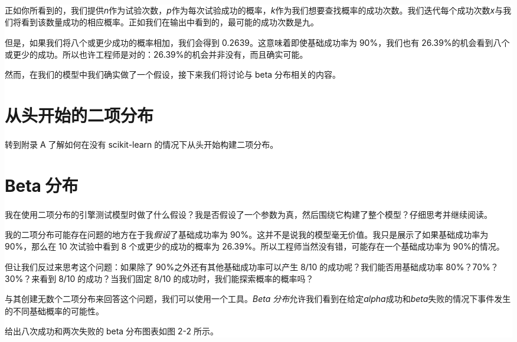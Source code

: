 正如你所看到的，我们提供*n*作为试验次数，*p*作为每次试验成功的概率，*k*作为我们想要查找概率的成功次数。我们迭代每个成功次数*x*与我们将看到该数量成功的相应概率。正如我们在输出中看到的，最可能的成功次数是九。

但是，如果我们将八个或更少成功的概率相加，我们会得到 0.2639。这意味着即使基础成功率为 90%，我们也有 26.39%的机会看到八个或更少的成功。所以也许工程师是对的：26.39%的机会并非没有，而且确实可能。

然而，在我们的模型中我们确实做了一个假设，接下来我们将讨论与 beta 分布相关的内容。

# 从头开始的二项分布

转到附录 A 了解如何在没有 scikit-learn 的情况下从头开始构建二项分布。

# Beta 分布

我在使用二项分布的引擎测试模型时做了什么假设？我是否假设了一个参数为真，然后围绕它构建了整个模型？仔细思考并继续阅读。

我的二项分布可能存在问题的地方在于我*假设*了基础成功率为 90%。这并不是说我的模型毫无价值。我只是展示了如果基础成功率为 90%，那么在 10 次试验中看到 8 个或更少的成功的概率为 26.39%。所以工程师当然没有错，可能存在一个基础成功率为 90%的情况。

但让我们反过来思考这个问题：如果除了 90%之外还有其他基础成功率可以产生 8/10 的成功呢？我们能否用基础成功率 80%？70%？30%？来看到 8/10 的成功？当我们固定 8/10 的成功时，我们能探索概率的概率吗？

与其创建无数个二项分布来回答这个问题，我们可以使用一个工具。*Beta 分布*允许我们看到在给定*alpha*成功和*beta*失败的情况下事件发生的不同基础概率的可能性。

给出八次成功和两次失败的 beta 分布图表如图 2-2 所示。
